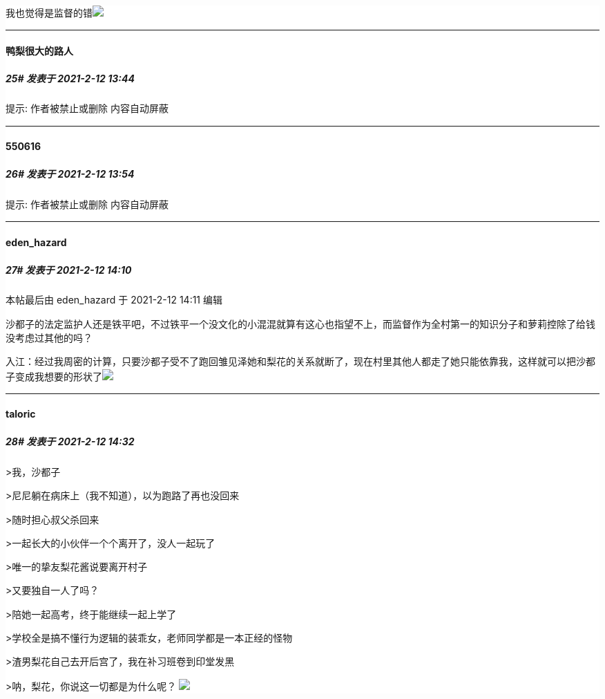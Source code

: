 
我也觉得是监督的错<img src="https://static.saraba1st.com/image/smiley/face2017/067.png" referrerpolicy="no-referrer">


-----

####  鸭梨很大的路人  
##### 25#       发表于 2021-2-12 13:44

提示: 作者被禁止或删除 内容自动屏蔽


-----

####  550616  
##### 26#       发表于 2021-2-12 13:54

提示: 作者被禁止或删除 内容自动屏蔽


-----

####  eden_hazard  
##### 27#       发表于 2021-2-12 14:10


 本帖最后由 eden_hazard 于 2021-2-12 14:11 编辑 

沙都子的法定监护人还是铁平吧，不过铁平一个没文化的小混混就算有这心也指望不上，而监督作为全村第一的知识分子和萝莉控除了给钱没考虑过其他的吗？

入江：经过我周密的计算，只要沙都子受不了跑回雏见泽她和梨花的关系就断了，现在村里其他人都走了她只能依靠我，这样就可以把沙都子变成我想要的形状了<img src="https://static.saraba1st.com/image/smiley/carton2017/001.png" referrerpolicy="no-referrer">


-----

####  taloric  
##### 28#       发表于 2021-2-12 14:32


&gt;我，沙都子

&gt;尼尼躺在病床上（我不知道），以为跑路了再也没回来

&gt;随时担心叔父杀回来

&gt;一起长大的小伙伴一个个离开了，没人一起玩了

&gt;唯一的挚友梨花酱说要离开村子

&gt;又要独自一人了吗？

&gt;陪她一起高考，终于能继续一起上学了

&gt;学校全是搞不懂行为逻辑的装乖女，老师同学都是一本正经的怪物

&gt;渣男梨花自己去开后宫了，我在补习班卷到印堂发黑

&gt;呐，梨花，你说这一切都是为什么呢？
<img src="https://static.saraba1st.com/image/smiley/face2017/087.gif" referrerpolicy="no-referrer">
